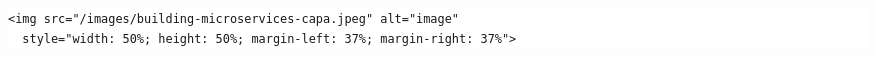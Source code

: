     <img src="/images/building-microservices-capa.jpeg" alt="image"
      style="width: 50%; height: 50%; margin-left: 37%; margin-right: 37%">
  </a>
</figure>
